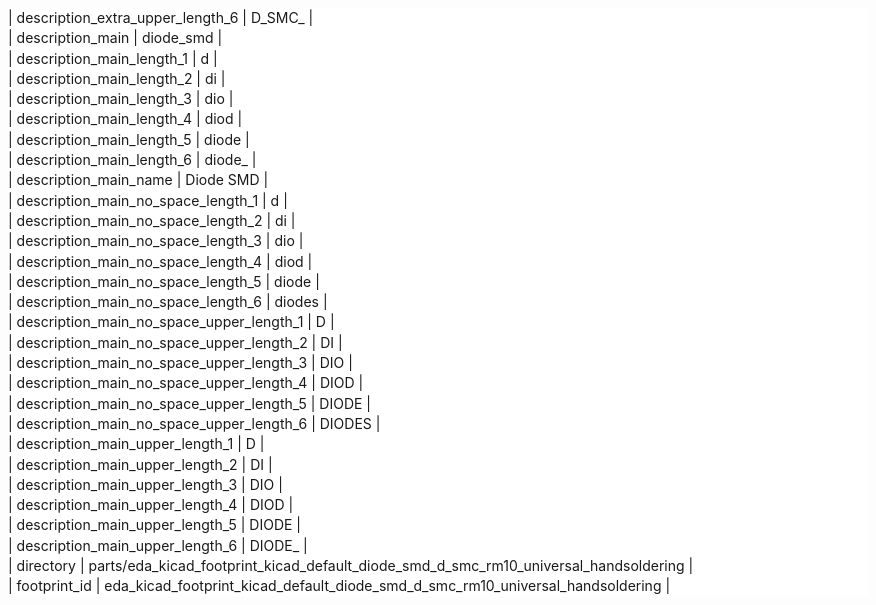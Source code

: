 | description_extra_upper_length_6 | D_SMC_ |  
| description_main | diode_smd |  
| description_main_length_1 | d |  
| description_main_length_2 | di |  
| description_main_length_3 | dio |  
| description_main_length_4 | diod |  
| description_main_length_5 | diode |  
| description_main_length_6 | diode_ |  
| description_main_name | Diode SMD |  
| description_main_no_space_length_1 | d |  
| description_main_no_space_length_2 | di |  
| description_main_no_space_length_3 | dio |  
| description_main_no_space_length_4 | diod |  
| description_main_no_space_length_5 | diode |  
| description_main_no_space_length_6 | diodes |  
| description_main_no_space_upper_length_1 | D |  
| description_main_no_space_upper_length_2 | DI |  
| description_main_no_space_upper_length_3 | DIO |  
| description_main_no_space_upper_length_4 | DIOD |  
| description_main_no_space_upper_length_5 | DIODE |  
| description_main_no_space_upper_length_6 | DIODES |  
| description_main_upper_length_1 | D |  
| description_main_upper_length_2 | DI |  
| description_main_upper_length_3 | DIO |  
| description_main_upper_length_4 | DIOD |  
| description_main_upper_length_5 | DIODE |  
| description_main_upper_length_6 | DIODE_ |  
| directory | parts/eda_kicad_footprint_kicad_default_diode_smd_d_smc_rm10_universal_handsoldering |  
| footprint_id | eda_kicad_footprint_kicad_default_diode_smd_d_smc_rm10_universal_handsoldering |  